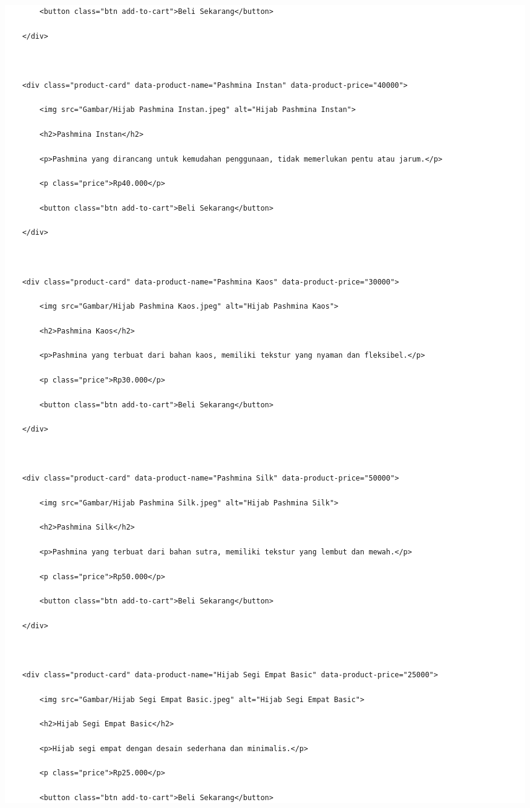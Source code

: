             <button class="btn add-to-cart">Beli Sekarang</button>

        </div>



        <div class="product-card" data-product-name="Pashmina Instan" data-product-price="40000">

            <img src="Gambar/Hijab Pashmina Instan.jpeg" alt="Hijab Pashmina Instan">

            <h2>Pashmina Instan</h2>

            <p>Pashmina yang dirancang untuk kemudahan penggunaan, tidak memerlukan pentu atau jarum.</p>

            <p class="price">Rp40.000</p>

            <button class="btn add-to-cart">Beli Sekarang</button>

        </div>



        <div class="product-card" data-product-name="Pashmina Kaos" data-product-price="30000">

            <img src="Gambar/Hijab Pashmina Kaos.jpeg" alt="Hijab Pashmina Kaos">

            <h2>Pashmina Kaos</h2>

            <p>Pashmina yang terbuat dari bahan kaos, memiliki tekstur yang nyaman dan fleksibel.</p>

            <p class="price">Rp30.000</p>

            <button class="btn add-to-cart">Beli Sekarang</button>

        </div>



        <div class="product-card" data-product-name="Pashmina Silk" data-product-price="50000">

            <img src="Gambar/Hijab Pashmina Silk.jpeg" alt="Hijab Pashmina Silk">

            <h2>Pashmina Silk</h2>

            <p>Pashmina yang terbuat dari bahan sutra, memiliki tekstur yang lembut dan mewah.</p>

            <p class="price">Rp50.000</p>

            <button class="btn add-to-cart">Beli Sekarang</button>

        </div>



        <div class="product-card" data-product-name="Hijab Segi Empat Basic" data-product-price="25000">

            <img src="Gambar/Hijab Segi Empat Basic.jpeg" alt="Hijab Segi Empat Basic">

            <h2>Hijab Segi Empat Basic</h2>

            <p>Hijab segi empat dengan desain sederhana dan minimalis.</p>

            <p class="price">Rp25.000</p>

            <button class="btn add-to-cart">Beli Sekarang</button>
